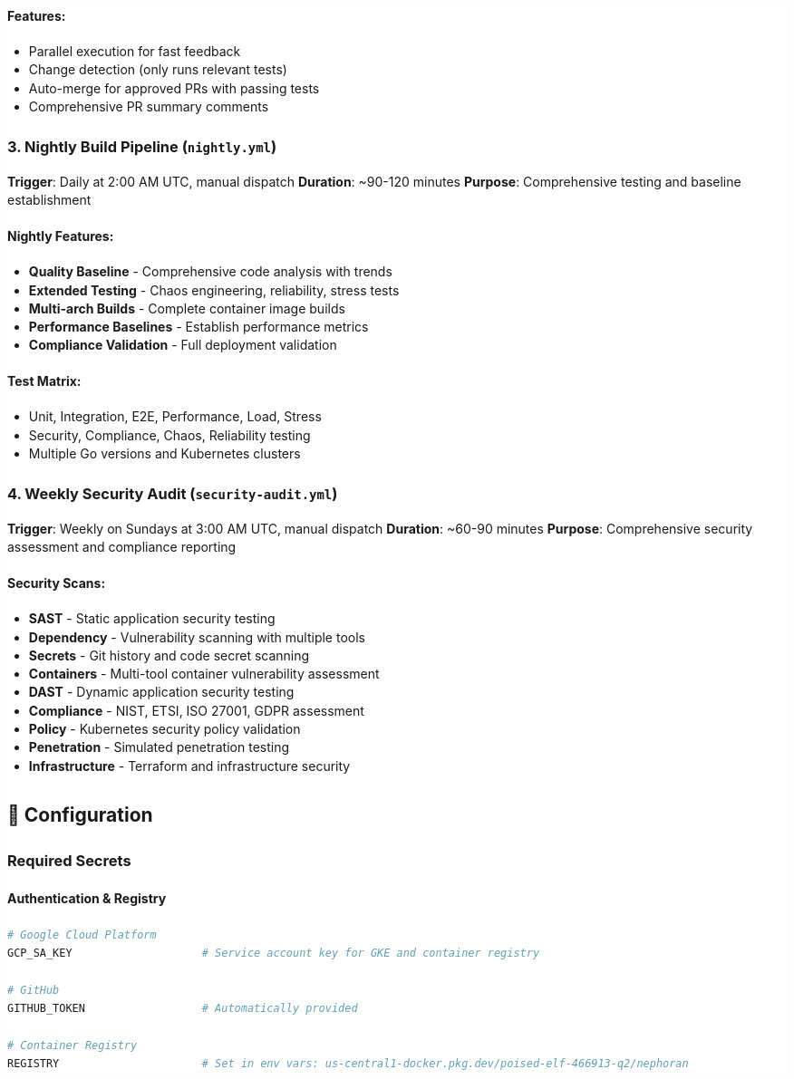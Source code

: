 #### Features:
- Parallel execution for fast feedback
- Change detection (only runs relevant tests)
- Auto-merge for approved PRs with passing tests
- Comprehensive PR summary comments

### 3. Nightly Build Pipeline (`nightly.yml`)
**Trigger**: Daily at 2:00 AM UTC, manual dispatch
**Duration**: ~90-120 minutes
**Purpose**: Comprehensive testing and baseline establishment

#### Nightly Features:
- **Quality Baseline** - Comprehensive code analysis with trends
- **Extended Testing** - Chaos engineering, reliability, stress tests
- **Multi-arch Builds** - Complete container image builds
- **Performance Baselines** - Establish performance metrics
- **Compliance Validation** - Full deployment validation

#### Test Matrix:
- Unit, Integration, E2E, Performance, Load, Stress
- Security, Compliance, Chaos, Reliability testing
- Multiple Go versions and Kubernetes clusters

### 4. Weekly Security Audit (`security-audit.yml`)
**Trigger**: Weekly on Sundays at 3:00 AM UTC, manual dispatch
**Duration**: ~60-90 minutes
**Purpose**: Comprehensive security assessment and compliance reporting

#### Security Scans:
- **SAST** - Static application security testing
- **Dependency** - Vulnerability scanning with multiple tools
- **Secrets** - Git history and code secret scanning
- **Containers** - Multi-tool container vulnerability assessment
- **DAST** - Dynamic application security testing
- **Compliance** - NIST, ETSI, ISO 27001, GDPR assessment
- **Policy** - Kubernetes security policy validation
- **Penetration** - Simulated penetration testing
- **Infrastructure** - Terraform and infrastructure security

## 🔧 Configuration

### Required Secrets

#### Authentication & Registry
```bash
# Google Cloud Platform
GCP_SA_KEY                    # Service account key for GKE and container registry

# GitHub
GITHUB_TOKEN                  # Automatically provided

# Container Registry
REGISTRY                      # Set in env vars: us-central1-docker.pkg.dev/poised-elf-466913-q2/nephoran
```
